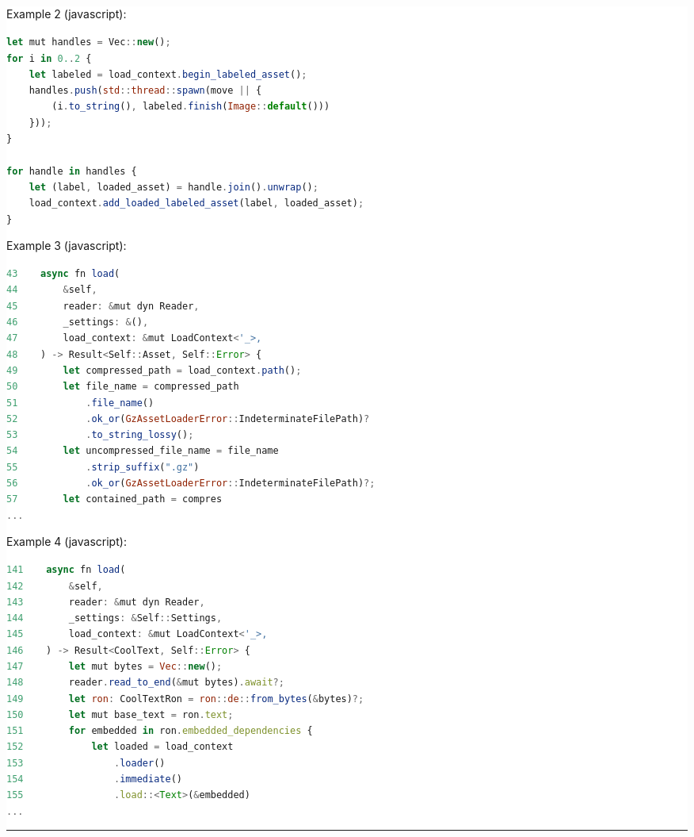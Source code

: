 Example 2 (javascript):
```javascript
let mut handles = Vec::new();
for i in 0..2 {
    let labeled = load_context.begin_labeled_asset();
    handles.push(std::thread::spawn(move || {
        (i.to_string(), labeled.finish(Image::default()))
    }));
}

for handle in handles {
    let (label, loaded_asset) = handle.join().unwrap();
    load_context.add_loaded_labeled_asset(label, loaded_asset);
}
```

Example 3 (javascript):
```javascript
43    async fn load(
44        &self,
45        reader: &mut dyn Reader,
46        _settings: &(),
47        load_context: &mut LoadContext<'_>,
48    ) -> Result<Self::Asset, Self::Error> {
49        let compressed_path = load_context.path();
50        let file_name = compressed_path
51            .file_name()
52            .ok_or(GzAssetLoaderError::IndeterminateFilePath)?
53            .to_string_lossy();
54        let uncompressed_file_name = file_name
55            .strip_suffix(".gz")
56            .ok_or(GzAssetLoaderError::IndeterminateFilePath)?;
57        let contained_path = compres
...
```

Example 4 (javascript):
```javascript
141    async fn load(
142        &self,
143        reader: &mut dyn Reader,
144        _settings: &Self::Settings,
145        load_context: &mut LoadContext<'_>,
146    ) -> Result<CoolText, Self::Error> {
147        let mut bytes = Vec::new();
148        reader.read_to_end(&mut bytes).await?;
149        let ron: CoolTextRon = ron::de::from_bytes(&bytes)?;
150        let mut base_text = ron.text;
151        for embedded in ron.embedded_dependencies {
152            let loaded = load_context
153                .loader()
154                .immediate()
155                .load::<Text>(&embedded)
...
```

---